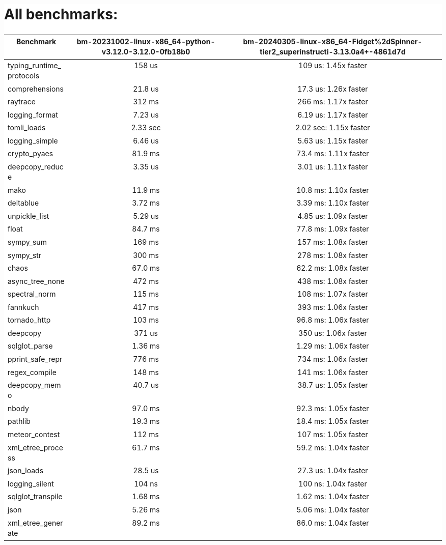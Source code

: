 All benchmarks:
===============

| Benchmark                | bm-20231002-linux-x86_64-python-v3.12.0-3.12.0-0fb18b0 | bm-20240305-linux-x86_64-Fidget%2dSpinner-tier2_superinstructi-3.13.0a4+-4861d7d |
|--------------------------|:------------------------------------------------------:|:--------------------------------------------------------------------------------:|
| typing_runtime_protocols | 158 us                                                 | 109 us: 1.45x faster                                                             |
| comprehensions           | 21.8 us                                                | 17.3 us: 1.26x faster                                                            |
| raytrace                 | 312 ms                                                 | 266 ms: 1.17x faster                                                             |
| logging_format           | 7.23 us                                                | 6.19 us: 1.17x faster                                                            |
| tomli_loads              | 2.33 sec                                               | 2.02 sec: 1.15x faster                                                           |
| logging_simple           | 6.46 us                                                | 5.63 us: 1.15x faster                                                            |
| crypto_pyaes             | 81.9 ms                                                | 73.4 ms: 1.11x faster                                                            |
| deepcopy_reduce          | 3.35 us                                                | 3.01 us: 1.11x faster                                                            |
| mako                     | 11.9 ms                                                | 10.8 ms: 1.10x faster                                                            |
| deltablue                | 3.72 ms                                                | 3.39 ms: 1.10x faster                                                            |
| unpickle_list            | 5.29 us                                                | 4.85 us: 1.09x faster                                                            |
| float                    | 84.7 ms                                                | 77.8 ms: 1.09x faster                                                            |
| sympy_sum                | 169 ms                                                 | 157 ms: 1.08x faster                                                             |
| sympy_str                | 300 ms                                                 | 278 ms: 1.08x faster                                                             |
| chaos                    | 67.0 ms                                                | 62.2 ms: 1.08x faster                                                            |
| async_tree_none          | 472 ms                                                 | 438 ms: 1.08x faster                                                             |
| spectral_norm            | 115 ms                                                 | 108 ms: 1.07x faster                                                             |
| fannkuch                 | 417 ms                                                 | 393 ms: 1.06x faster                                                             |
| tornado_http             | 103 ms                                                 | 96.8 ms: 1.06x faster                                                            |
| deepcopy                 | 371 us                                                 | 350 us: 1.06x faster                                                             |
| sqlglot_parse            | 1.36 ms                                                | 1.29 ms: 1.06x faster                                                            |
| pprint_safe_repr         | 776 ms                                                 | 734 ms: 1.06x faster                                                             |
| regex_compile            | 148 ms                                                 | 141 ms: 1.06x faster                                                             |
| deepcopy_memo            | 40.7 us                                                | 38.7 us: 1.05x faster                                                            |
| nbody                    | 97.0 ms                                                | 92.3 ms: 1.05x faster                                                            |
| pathlib                  | 19.3 ms                                                | 18.4 ms: 1.05x faster                                                            |
| meteor_contest           | 112 ms                                                 | 107 ms: 1.05x faster                                                             |
| xml_etree_process        | 61.7 ms                                                | 59.2 ms: 1.04x faster                                                            |
| json_loads               | 28.5 us                                                | 27.3 us: 1.04x faster                                                            |
| logging_silent           | 104 ns                                                 | 100 ns: 1.04x faster                                                             |
| sqlglot_transpile        | 1.68 ms                                                | 1.62 ms: 1.04x faster                                                            |
| json                     | 5.26 ms                                                | 5.06 ms: 1.04x faster                                                            |
| xml_etree_generate       | 89.2 ms                                                | 86.0 ms: 1.04x faster                                                            |